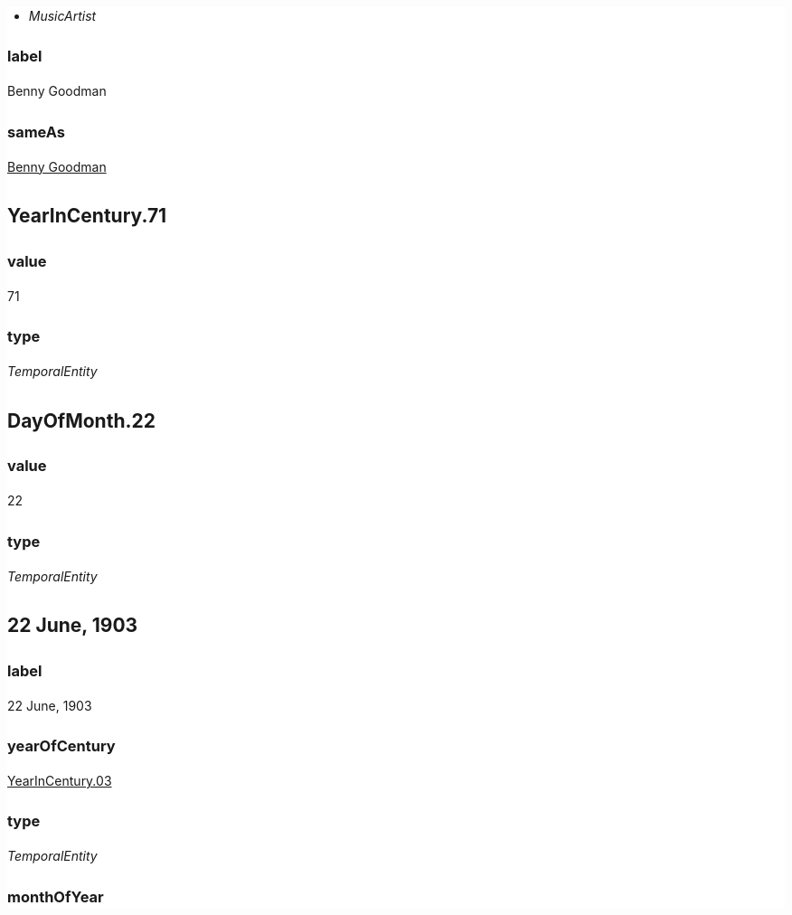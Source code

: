  - *MusicArtist*

### label


Benny Goodman

### sameAs


[Benny Goodman](#Benny-Goodman)

## YearInCentury.71

### value


71

### type


*TemporalEntity*

## DayOfMonth.22

### value


22

### type


*TemporalEntity*

## 22 June, 1903

### label


22 June, 1903

### yearOfCentury


[YearInCentury.03](#YearInCentury.03)

### type


*TemporalEntity*

### monthOfYear
